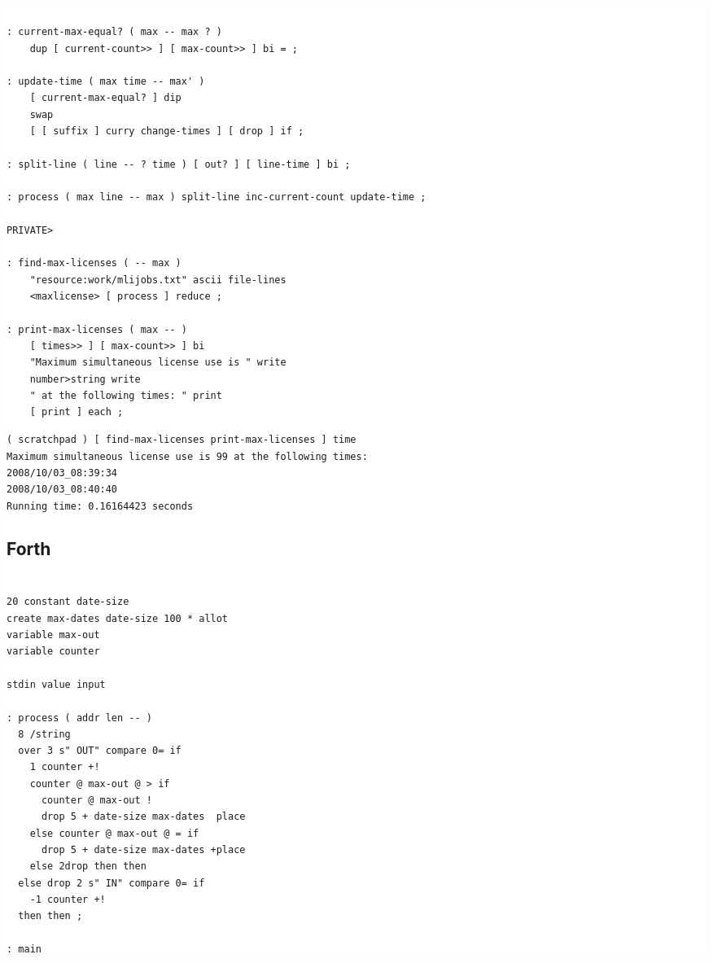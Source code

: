 ```factor

: current-max-equal? ( max -- max ? )
    dup [ current-count>> ] [ max-count>> ] bi = ;

: update-time ( max time -- max' )
    [ current-max-equal? ] dip
    swap
    [ [ suffix ] curry change-times ] [ drop ] if ;

: split-line ( line -- ? time ) [ out? ] [ line-time ] bi ;

: process ( max line -- max ) split-line inc-current-count update-time ;

PRIVATE>

: find-max-licenses ( -- max )
    "resource:work/mlijobs.txt" ascii file-lines
    <maxlicense> [ process ] reduce ;

: print-max-licenses ( max -- )
    [ times>> ] [ max-count>> ] bi
    "Maximum simultaneous license use is " write
    number>string write
    " at the following times: " print
    [ print ] each ;
```



```factor
( scratchpad ) [ find-max-licenses print-max-licenses ] time
Maximum simultaneous license use is 99 at the following times:
2008/10/03_08:39:34
2008/10/03_08:40:40
Running time: 0.16164423 seconds
```



## Forth


```forth

20 constant date-size
create max-dates date-size 100 * allot
variable max-out
variable counter

stdin value input

: process ( addr len -- )
  8 /string
  over 3 s" OUT" compare 0= if
    1 counter +!
    counter @ max-out @ > if
      counter @ max-out !
      drop 5 + date-size max-dates  place
    else counter @ max-out @ = if
      drop 5 + date-size max-dates +place
    else 2drop then then
  else drop 2 s" IN" compare 0= if
    -1 counter +!
  then then ;

: main
```